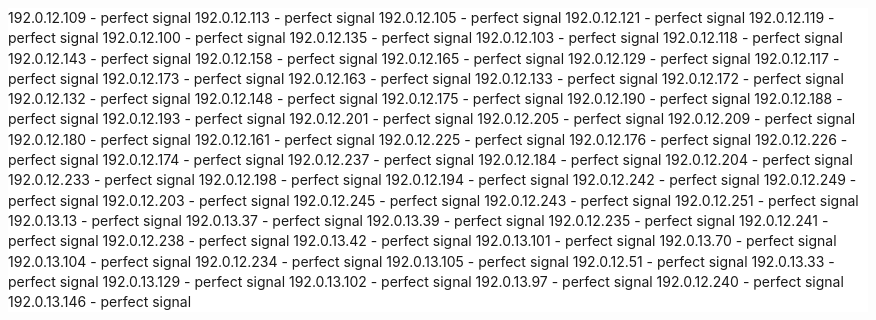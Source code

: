 192.0.12.109 - perfect signal
192.0.12.113 - perfect signal
192.0.12.105 - perfect signal
192.0.12.121 - perfect signal
192.0.12.119 - perfect signal
192.0.12.100 - perfect signal
192.0.12.135 - perfect signal
192.0.12.103 - perfect signal
192.0.12.118 - perfect signal
192.0.12.143 - perfect signal
192.0.12.158 - perfect signal
192.0.12.165 - perfect signal
192.0.12.129 - perfect signal
192.0.12.117 - perfect signal
192.0.12.173 - perfect signal
192.0.12.163 - perfect signal
192.0.12.133 - perfect signal
192.0.12.172 - perfect signal
192.0.12.132 - perfect signal
192.0.12.148 - perfect signal
192.0.12.175 - perfect signal
192.0.12.190 - perfect signal
192.0.12.188 - perfect signal
192.0.12.193 - perfect signal
192.0.12.201 - perfect signal
192.0.12.205 - perfect signal
192.0.12.209 - perfect signal
192.0.12.180 - perfect signal
192.0.12.161 - perfect signal
192.0.12.225 - perfect signal
192.0.12.176 - perfect signal
192.0.12.226 - perfect signal
192.0.12.174 - perfect signal
192.0.12.237 - perfect signal
192.0.12.184 - perfect signal
192.0.12.204 - perfect signal
192.0.12.233 - perfect signal
192.0.12.198 - perfect signal
192.0.12.194 - perfect signal
192.0.12.242 - perfect signal
192.0.12.249 - perfect signal
192.0.12.203 - perfect signal
192.0.12.245 - perfect signal
192.0.12.243 - perfect signal
192.0.12.251 - perfect signal
192.0.13.13 - perfect signal
192.0.13.37 - perfect signal
192.0.13.39 - perfect signal
192.0.12.235 - perfect signal
192.0.12.241 - perfect signal
192.0.12.238 - perfect signal
192.0.13.42 - perfect signal
192.0.13.101 - perfect signal
192.0.13.70 - perfect signal
192.0.13.104 - perfect signal
192.0.12.234 - perfect signal
192.0.13.105 - perfect signal
192.0.12.51 - perfect signal
192.0.13.33 - perfect signal
192.0.13.129 - perfect signal
192.0.13.102 - perfect signal
192.0.13.97 - perfect signal
192.0.12.240 - perfect signal
192.0.13.146 - perfect signal